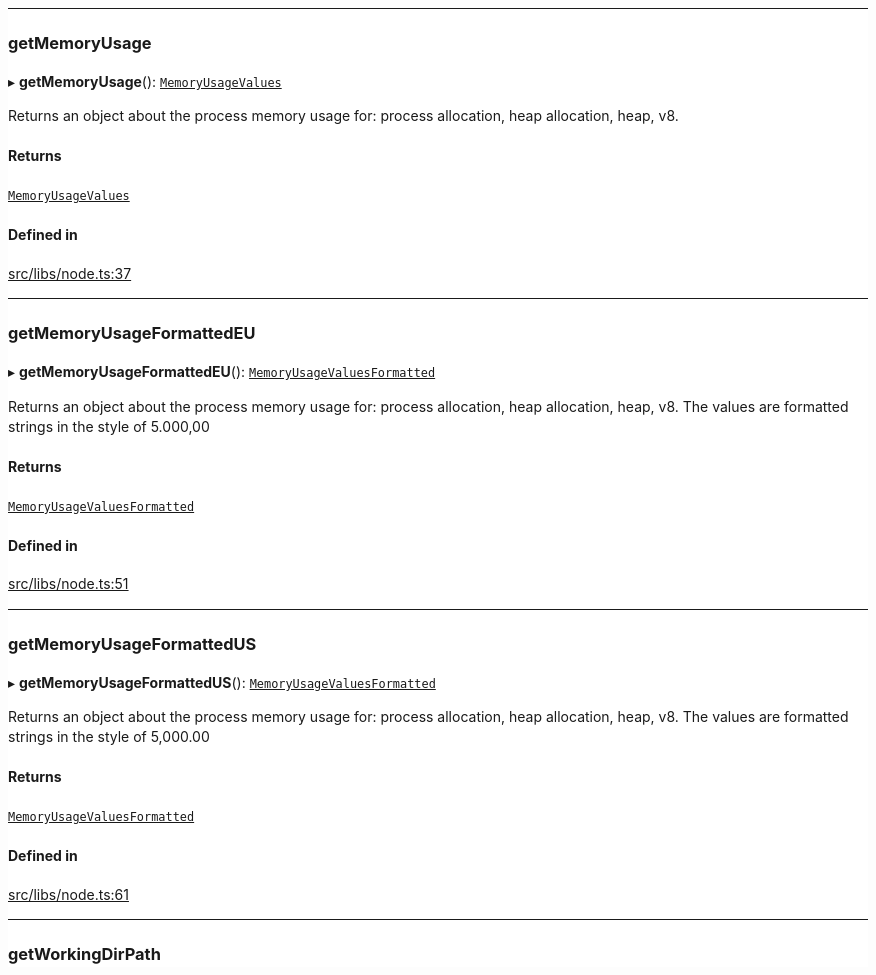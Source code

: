 ___

### getMemoryUsage

▸ **getMemoryUsage**(): [`MemoryUsageValues`](#memoryusagevalues)

Returns an object about the process memory usage for: process allocation, heap allocation, heap, v8.

#### Returns

[`MemoryUsageValues`](#memoryusagevalues)

#### Defined in

[src/libs/node.ts:37](https://github.com/bemoje/bemoje-node-util/blob/4b6a37a/src/libs/node.ts#L37)

___

### getMemoryUsageFormattedEU

▸ **getMemoryUsageFormattedEU**(): [`MemoryUsageValuesFormatted`](#memoryusagevaluesformatted)

Returns an object about the process memory usage for: process allocation, heap allocation, heap, v8.
The values are formatted strings in the style of 5.000,00

#### Returns

[`MemoryUsageValuesFormatted`](#memoryusagevaluesformatted)

#### Defined in

[src/libs/node.ts:51](https://github.com/bemoje/bemoje-node-util/blob/4b6a37a/src/libs/node.ts#L51)

___

### getMemoryUsageFormattedUS

▸ **getMemoryUsageFormattedUS**(): [`MemoryUsageValuesFormatted`](#memoryusagevaluesformatted)

Returns an object about the process memory usage for: process allocation, heap allocation, heap, v8.
The values are formatted strings in the style of 5,000.00

#### Returns

[`MemoryUsageValuesFormatted`](#memoryusagevaluesformatted)

#### Defined in

[src/libs/node.ts:61](https://github.com/bemoje/bemoje-node-util/blob/4b6a37a/src/libs/node.ts#L61)

___

### getWorkingDirPath
